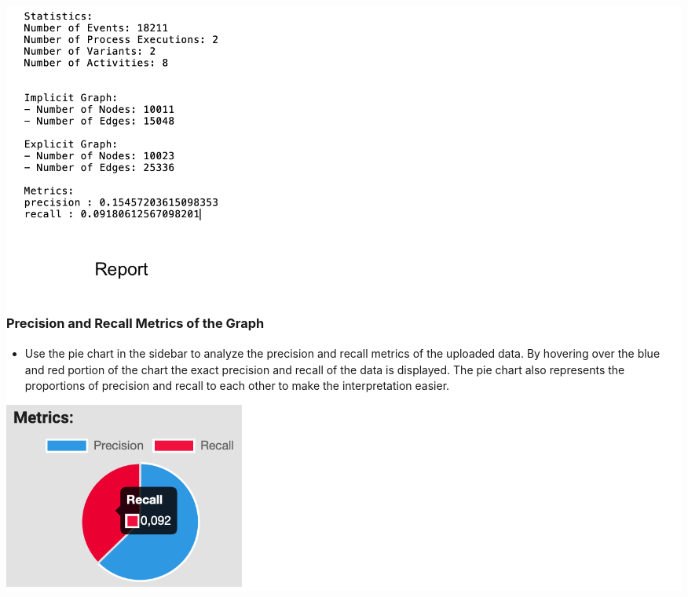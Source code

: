 <img src="img/report.png" alt="report" width="300">



### Precision and Recall Metrics of the Graph

* Use the pie chart in the sidebar to analyze the precision and recall metrics of the uploaded data. By hovering over the blue and red portion of the chart the exact precision and recall of the data is displayed. The pie chart also represents the proportions of precision and recall to each other to make the interpretation easier.

<img src="img/metrics.png" alt="metrics" width="300">
